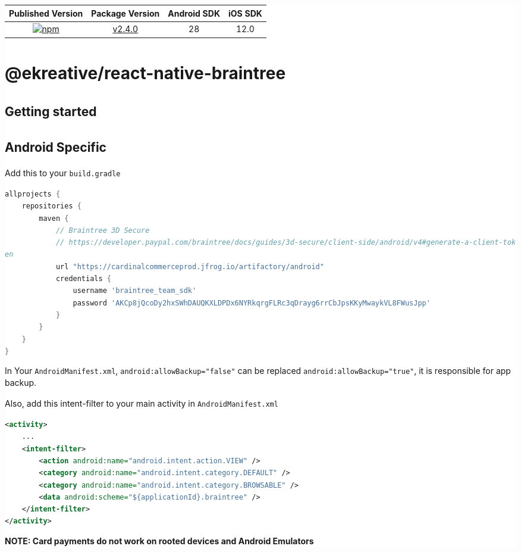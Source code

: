 
<div align="center">

| Published Version | Package Version | Android SDK | iOS SDK |
|:-----------:|:---------------:|:-----------:|:-------:|
|[![npm](https://img.shields.io/npm/v/react-native-braintree.svg)](https://www.npmjs.com/package/react-native-braintree) | [v2.4.0](https://github.com/ekreative/react-native-braintree/releases/tag/v2.4.0) | 28 | 12.0 |

</div>


# @ekreative/react-native-braintree

## Getting started

## Android Specific
Add this to your `build.gradle`

```groovy
allprojects {
    repositories {
        maven {
            // Braintree 3D Secure
            // https://developer.paypal.com/braintree/docs/guides/3d-secure/client-side/android/v4#generate-a-client-token
            url "https://cardinalcommerceprod.jfrog.io/artifactory/android"
            credentials {
                username 'braintree_team_sdk'
                password 'AKCp8jQcoDy2hxSWhDAUQKXLDPDx6NYRkqrgFLRc3qDrayg6rrCbJpsKKyMwaykVL8FWusJpp'
            }
        }
    }
}
```

In Your `AndroidManifest.xml`, `android:allowBackup="false"` can be replaced `android:allowBackup="true"`, it is responsible for app backup.

Also, add this intent-filter to your main activity in `AndroidManifest.xml`

```xml
<activity>
    ...
    <intent-filter>
        <action android:name="android.intent.action.VIEW" />
        <category android:name="android.intent.category.DEFAULT" />
        <category android:name="android.intent.category.BROWSABLE" />
        <data android:scheme="${applicationId}.braintree" />
    </intent-filter>
</activity>

```
**NOTE: Card payments do not work on rooted devices and Android Emulators**
